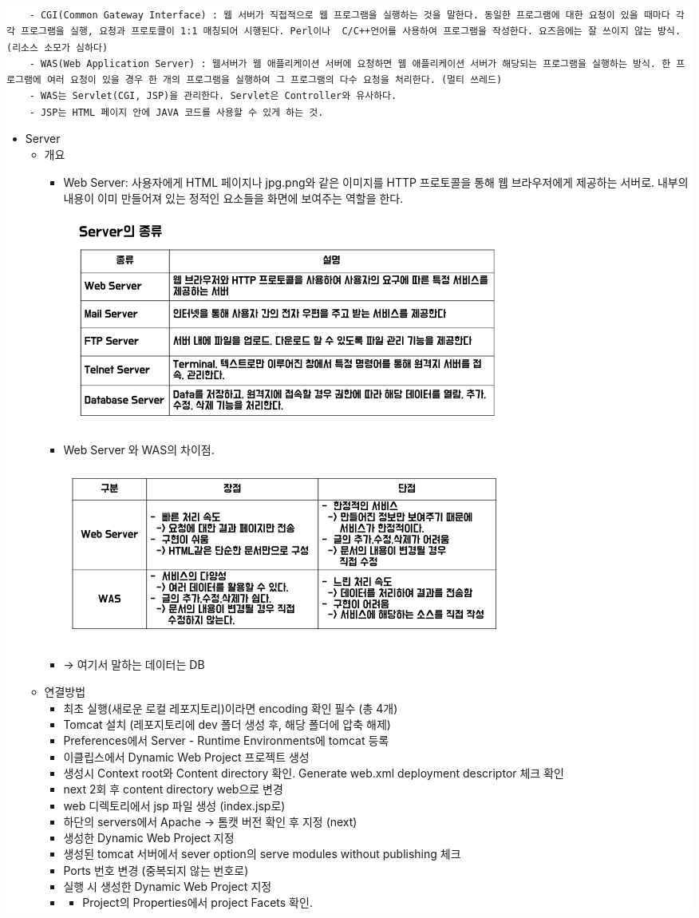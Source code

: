         - CGI(Common Gateway Interface) : 웹 서버가 직접적으로 웹 프로그램을 실행하는 것을 말한다. 동일한 프로그램에 대한 요청이 있을 때마다 각각 프로그램을 실행, 요청과 프로토콜이 1:1 매칭되어 시행된다. Perl이나  C/C++언어를 사용하여 프로그램을 작성한다. 요즈음에는 잘 쓰이지 않는 방식. (리소스 소모가 심하다)
        - WAS(Web Application Server) : 웹서버가 웹 애플리케이션 서버에 요청하면 웹 애플리케이션 서버가 해당되는 프로그램을 실행하는 방식. 한 프로그램에 여러 요청이 있을 경우 한 개의 프로그램을 실행하여 그 프로그램의 다수 요청을 처리한다. (멀티 쓰레드)
        - WAS는 Servlet(CGI, JSP)을 관리한다. Servlet은 Controller와 유사하다.
        - JSP는 HTML 페이지 안에 JAVA 코드를 사용할 수 있게 하는 것.
- Server
    - 개요
        - Web Server: 사용자에게 HTML 페이지나 jpg.png와 같은 이미지를 HTTP 프로토콜을 통해 웹 브라우저에게 제공하는 서버로. 내부의 내용이 이미 만들어져 있는 정적인 요소들을 화면에 보여주는 역할을 한다.
            
            ![Untitled](Servlet&JSP%200c89f7836fd84a9a8eb3e18309c1dc8c/Untitled%202.png)
            
        - Web Server 와 WAS의 차이점.
            
            ![Untitled](Servlet&JSP%200c89f7836fd84a9a8eb3e18309c1dc8c/Untitled%203.png)
            
        - → 여기서 말하는 데이터는 DB
    - 연결방법
        - 최초 실행(새로운 로컬 레포지토리)이라면 encoding 확인 필수 (총 4개)
        - Tomcat 설치 (레포지토리에 dev 폴더 생성 후, 해당 폴더에 압축 해제)
        - Preferences에서 Server - Runtime Environments에 tomcat 등록
        - 이클립스에서 Dynamic Web Project 프로젝트 생성
        - 생성시 Context root와 Content directory 확인. Generate web.xml deployment descriptor 체크 확인
        - next 2회 후 content directory web으로 변경
        - web 디렉토리에서 jsp 파일 생성 (index.jsp로)
        - 하단의 servers에서 Apache → 톰캣 버전 확인 후 지정 (next)
        - 생성한 Dynamic Web Project 지정
        - 생성된 tomcat 서버에서 sever option의 serve modules without publishing 체크
        - Ports 번호 변경 (중복되지 않는 번호로)
        - 실행 시 생성한 Dynamic Web Project  지정
        - * Project의 Properties에서 project Facets 확인.
